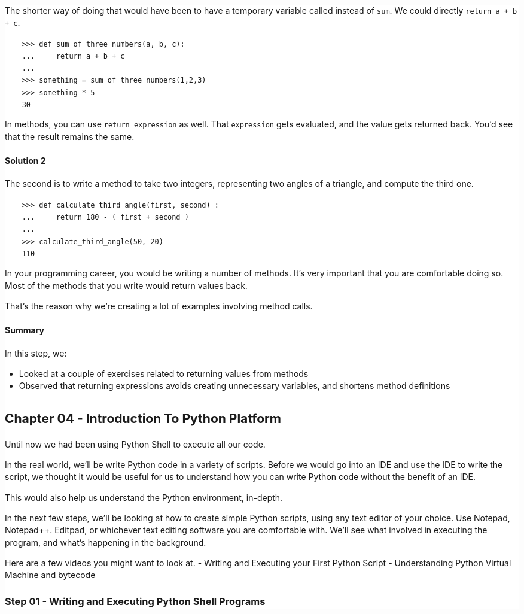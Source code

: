 The shorter way of doing that would have been to have a temporary variable called instead of `sum`. We could directly `return a + b + c`.

        >>> def sum_of_three_numbers(a, b, c):
        ...     return a + b + c
        ...
        >>> something = sum_of_three_numbers(1,2,3)
        >>> something * 5
        30

In methods, you can use `return expression` as well. That `expression` gets evaluated, and the value gets returned back. You’d see that the result remains the same.

#### Solution 2

The second is to write a method to take two integers, representing two angles of a triangle, and compute the third one.

        >>> def calculate_third_angle(first, second) :
        ...     return 180 - ( first + second )
        ...
        >>> calculate_third_angle(50, 20)
        110

In your programming career, you would be writing a number of methods. It’s very important that you are comfortable doing so. Most of the methods that you write would return values back.

That’s the reason why we’re creating a lot of examples involving method calls.

#### Summary

In this step, we:

- Looked at a couple of exercises related to returning values from methods
- Observed that returning expressions avoids creating unnecessary variables, and shortens method definitions

## Chapter 04 - Introduction To Python Platform

Until now we had been using Python Shell to execute all our code.

In the real world, we’ll be write Python code in a variety of scripts. Before we would go into an IDE and use the IDE to write the script, we thought it would be useful for us to understand how you can write Python code without the benefit of an IDE.

This would also help us understand the Python environment, in-depth.

In the next few steps, we’ll be looking at how to create simple Python scripts, using any text editor of your choice. Use Notepad, Notepad++. Editpad, or whichever text editing software you are comfortable with. We’ll see what involved in executing the program, and what’s happening in the background.

Here are a few videos you might want to look at. - [Writing and Executing your First Python Script](https://www.youtube.com/watch?v=ORmDD1R7lNc) - [Understanding Python Virtual Machine and bytecode](https://www.youtube.com/watch?v=HE-FC0csG68)

### Step 01 - Writing and Executing Python Shell Programs
